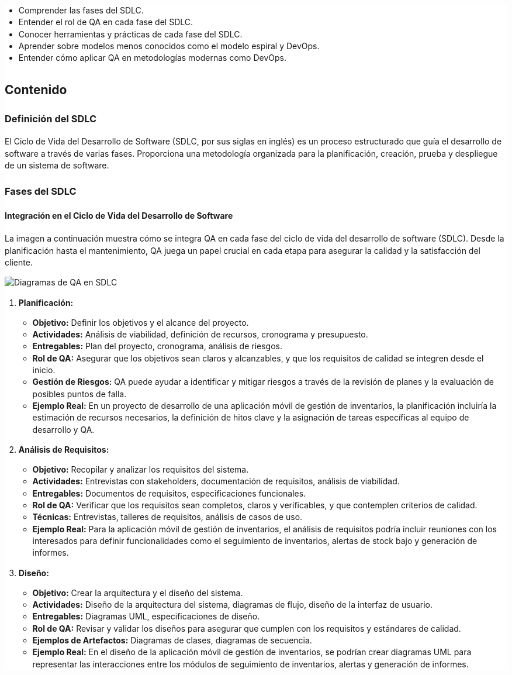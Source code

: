 - Comprender las fases del SDLC.
- Entender el rol de QA en cada fase del SDLC.
- Conocer herramientas y prácticas de cada fase del SDLC.
- Aprender sobre modelos menos conocidos como el modelo espiral y DevOps.
- Entender cómo aplicar QA en metodologías modernas como DevOps.

## Contenido

### Definición del SDLC

El Ciclo de Vida del Desarrollo de Software (SDLC, por sus siglas en inglés) es un proceso estructurado que guía el desarrollo de software a través de varias fases. Proporciona una metodología organizada para la planificación, creación, prueba y despliegue de un sistema de software.

### Fases del SDLC

#### Integración en el Ciclo de Vida del Desarrollo de Software

La imagen a continuación muestra cómo se integra QA en cada fase del ciclo de vida del desarrollo de software (SDLC). Desde la planificación hasta el mantenimiento, QA juega un papel crucial en cada etapa para asegurar la calidad y la satisfacción del cliente.

![Diagramas de QA en SDLC](../../Recursos/sdlcqa.png)

1. **Planificación:**
   - **Objetivo:** Definir los objetivos y el alcance del proyecto.
   - **Actividades:** Análisis de viabilidad, definición de recursos, cronograma y presupuesto.
   - **Entregables:** Plan del proyecto, cronograma, análisis de riesgos.
   - **Rol de QA:** Asegurar que los objetivos sean claros y alcanzables, y que los requisitos de calidad se integren desde el inicio.
   - **Gestión de Riesgos:** QA puede ayudar a identificar y mitigar riesgos a través de la revisión de planes y la evaluación de posibles puntos de falla.
   - **Ejemplo Real:** En un proyecto de desarrollo de una aplicación móvil de gestión de inventarios, la planificación incluiría la estimación de recursos necesarios, la definición de hitos clave y la asignación de tareas específicas al equipo de desarrollo y QA.

2. **Análisis de Requisitos:**
   - **Objetivo:** Recopilar y analizar los requisitos del sistema.
   - **Actividades:** Entrevistas con stakeholders, documentación de requisitos, análisis de viabilidad.
   - **Entregables:** Documentos de requisitos, especificaciones funcionales.
   - **Rol de QA:** Verificar que los requisitos sean completos, claros y verificables, y que contemplen criterios de calidad.
   - **Técnicas:** Entrevistas, talleres de requisitos, análisis de casos de uso.
   - **Ejemplo Real:** Para la aplicación móvil de gestión de inventarios, el análisis de requisitos podría incluir reuniones con los interesados para definir funcionalidades como el seguimiento de inventarios, alertas de stock bajo y generación de informes.

3. **Diseño:**
   - **Objetivo:** Crear la arquitectura y el diseño del sistema.
   - **Actividades:** Diseño de la arquitectura del sistema, diagramas de flujo, diseño de la interfaz de usuario.
   - **Entregables:** Diagramas UML, especificaciones de diseño.
   - **Rol de QA:** Revisar y validar los diseños para asegurar que cumplen con los requisitos y estándares de calidad.
   - **Ejemplos de Artefactos:** Diagramas de clases, diagramas de secuencia.
   - **Ejemplo Real:** En el diseño de la aplicación móvil de gestión de inventarios, se podrían crear diagramas UML para representar las interacciones entre los módulos de seguimiento de inventarios, alertas y generación de informes.

